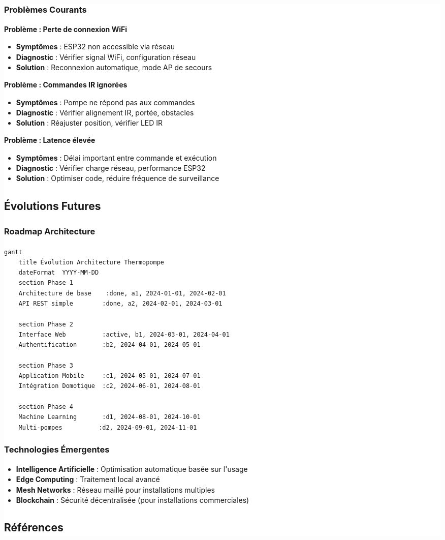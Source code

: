 ### Problèmes Courants

**Problème : Perte de connexion WiFi**
- **Symptômes** : ESP32 non accessible via réseau
- **Diagnostic** : Vérifier signal WiFi, configuration réseau
- **Solution** : Reconnexion automatique, mode AP de secours

**Problème : Commandes IR ignorées**
- **Symptômes** : Pompe ne répond pas aux commandes
- **Diagnostic** : Vérifier alignement IR, portée, obstacles
- **Solution** : Réajuster position, vérifier LED IR

**Problème : Latence élevée**
- **Symptômes** : Délai important entre commande et exécution
- **Diagnostic** : Vérifier charge réseau, performance ESP32
- **Solution** : Optimiser code, réduire fréquence de surveillance

## Évolutions Futures

### Roadmap Architecture

```mermaid
gantt
    title Évolution Architecture Thermopompe
    dateFormat  YYYY-MM-DD
    section Phase 1
    Architecture de base    :done, a1, 2024-01-01, 2024-02-01
    API REST simple        :done, a2, 2024-02-01, 2024-03-01
    
    section Phase 2
    Interface Web          :active, b1, 2024-03-01, 2024-04-01
    Authentification       :b2, 2024-04-01, 2024-05-01
    
    section Phase 3
    Application Mobile     :c1, 2024-05-01, 2024-07-01
    Intégration Domotique  :c2, 2024-06-01, 2024-08-01
    
    section Phase 4
    Machine Learning       :d1, 2024-08-01, 2024-10-01
    Multi-pompes          :d2, 2024-09-01, 2024-11-01
```

### Technologies Émergentes

- **Intelligence Artificielle** : Optimisation automatique basée sur l'usage
- **Edge Computing** : Traitement local avancé
- **Mesh Networks** : Réseau maillé pour installations multiples
- **Blockchain** : Sécurité décentralisée (pour installations commerciales)

## Références

